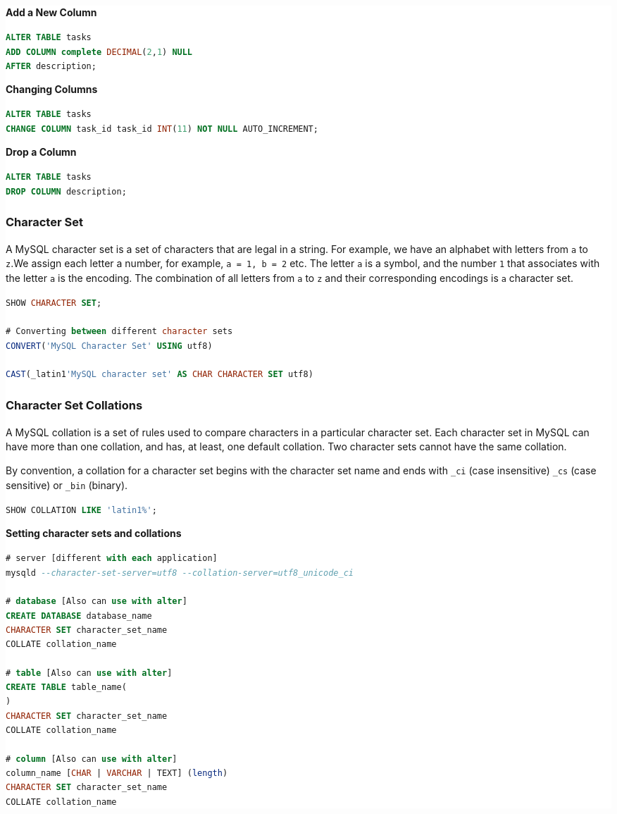 **Add a New Column**
```sql
ALTER TABLE tasks
ADD COLUMN complete DECIMAL(2,1) NULL
AFTER description;
```

**Changing Columns**
```sql
ALTER TABLE tasks
CHANGE COLUMN task_id task_id INT(11) NOT NULL AUTO_INCREMENT;
```

**Drop a Column**
```sql
ALTER TABLE tasks
DROP COLUMN description;
```
### Character Set
A MySQL character set is a set of characters that are legal in a string. For example, we have an alphabet with letters from `a` to `z`.We assign each letter a number, for example, `a = 1, b = 2` etc. The letter `a` is a symbol, and the number `1` that associates with the letter `a` is the encoding. The combination of all letters from `a` to `z` and their corresponding encodings is `a` character set.
```sql
SHOW CHARACTER SET;

# Converting between different character sets
CONVERT('MySQL Character Set' USING utf8)

CAST(_latin1'MySQL character set' AS CHAR CHARACTER SET utf8)
```
### Character Set Collations
A MySQL collation is a set of rules used to compare characters in a particular character set. Each character set in MySQL can have more than one collation, and has, at least, one default collation. Two character sets cannot have the same collation.

By convention, a collation for a character set begins with the character set name and ends with `_ci` (case insensitive) `_cs` (case sensitive) or `_bin` (binary).

```sql
SHOW COLLATION LIKE 'latin1%';
```

**Setting character sets and collations**
```sql
# server [different with each application]
mysqld --character-set-server=utf8 --collation-server=utf8_unicode_ci

# database [Also can use with alter]
CREATE DATABASE database_name
CHARACTER SET character_set_name
COLLATE collation_name

# table [Also can use with alter]
CREATE TABLE table_name(
)
CHARACTER SET character_set_name
COLLATE collation_name

# column [Also can use with alter]
column_name [CHAR | VARCHAR | TEXT] (length)
CHARACTER SET character_set_name
COLLATE collation_name
```
